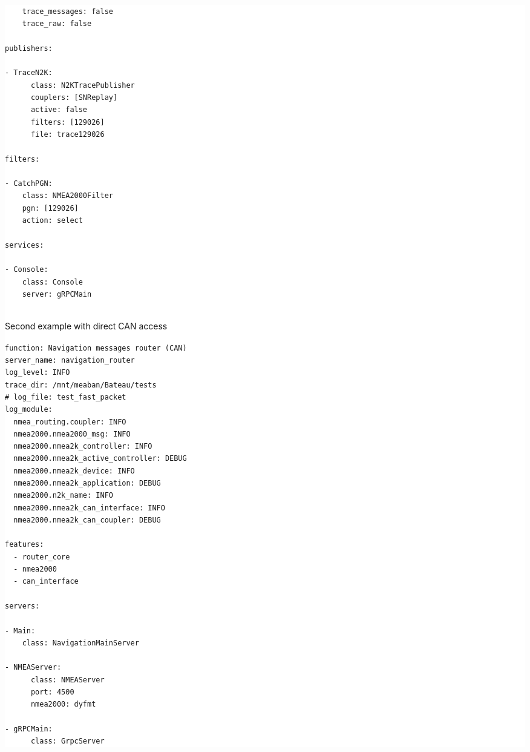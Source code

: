```
    trace_messages: false
    trace_raw: false

publishers:

- TraceN2K:
      class: N2KTracePublisher
      couplers: [SNReplay]
      active: false
      filters: [129026]
      file: trace129026
      
filters:

- CatchPGN:
    class: NMEA2000Filter
    pgn: [129026]
    action: select

services:

- Console:
    class: Console
    server: gRPCMain


```

Second example with direct CAN access

```
function: Navigation messages router (CAN)
server_name: navigation_router
log_level: INFO
trace_dir: /mnt/meaban/Bateau/tests
# log_file: test_fast_packet
log_module:
  nmea_routing.coupler: INFO
  nmea2000.nmea2000_msg: INFO
  nmea2000.nmea2k_controller: INFO
  nmea2000.nmea2k_active_controller: DEBUG
  nmea2000.nmea2k_device: INFO
  nmea2000.nmea2k_application: DEBUG
  nmea2000.n2k_name: INFO
  nmea2000.nmea2k_can_interface: INFO
  nmea2000.nmea2k_can_coupler: DEBUG

features:
  - router_core
  - nmea2000
  - can_interface

servers:

- Main:
    class: NavigationMainServer

- NMEAServer:
      class: NMEAServer
      port: 4500
      nmea2000: dyfmt

- gRPCMain:
      class: GrpcServer
```